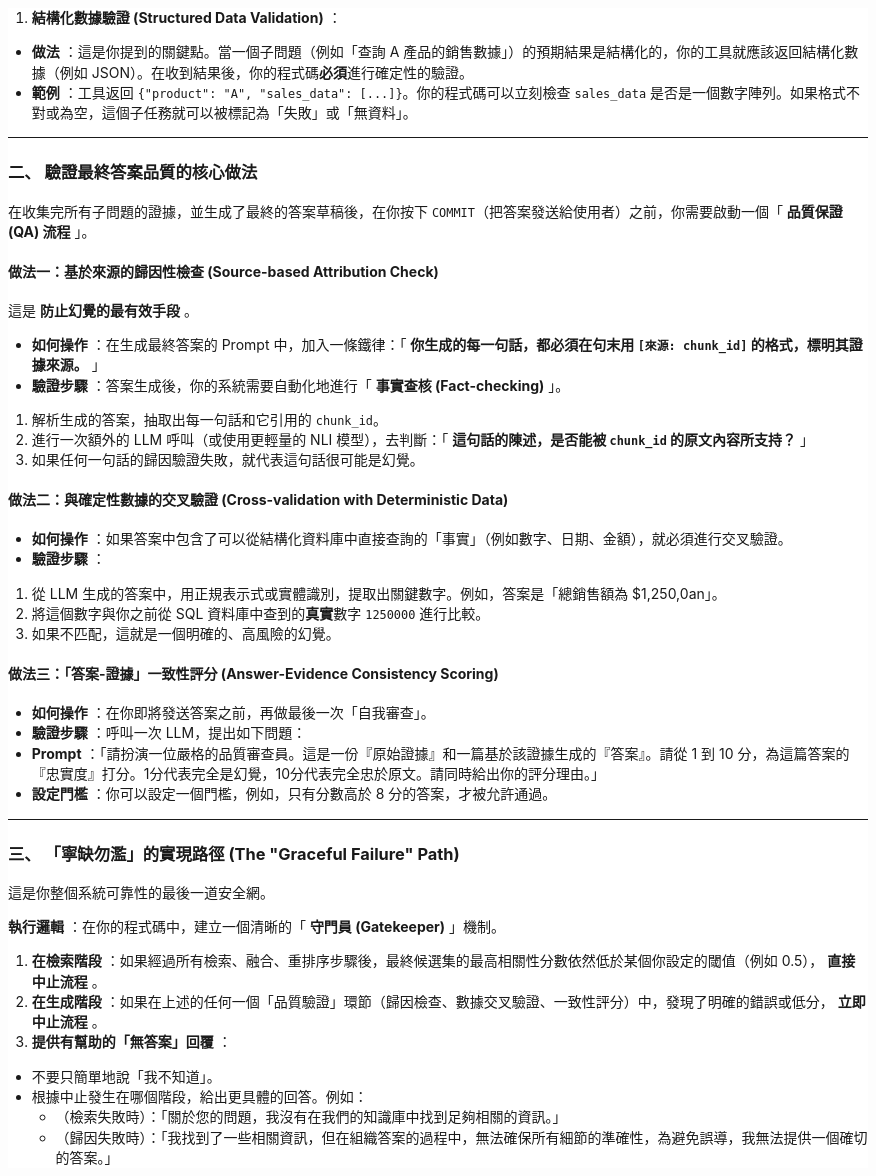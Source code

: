1. **結構化數據驗證 (Structured Data Validation)** ：

* **做法** ：這是你提到的關鍵點。當一個子問題（例如「查詢 A 產品的銷售數據」）的預期結果是結構化的，你的工具就應該返回結構化數據（例如 JSON）。在收到結果後，你的程式碼**必須**進行確定性的驗證。
* **範例** ：工具返回 `{"product": "A", "sales_data": [...]}`。你的程式碼可以立刻檢查 `sales_data` 是否是一個數字陣列。如果格式不對或為空，這個子任務就可以被標記為「失敗」或「無資料」。

---

### 二、 驗證最終答案品質的核心做法

在收集完所有子問題的證據，並生成了最終的答案草稿後，在你按下 `COMMIT`（把答案發送給使用者）之前，你需要啟動一個「 **品質保證 (QA) 流程** 」。

#### 做法一：基於來源的歸因性檢查 (Source-based Attribution Check)

這是 **防止幻覺的最有效手段** 。

* **如何操作** ：在生成最終答案的 Prompt 中，加入一條鐵律：「 **你生成的每一句話，都必須在句末用 `[來源: chunk_id]` 的格式，標明其證據來源。** 」
* **驗證步驟** ：答案生成後，你的系統需要自動化地進行「 **事實查核 (Fact-checking)** 」。

1. 解析生成的答案，抽取出每一句話和它引用的 `chunk_id`。
2. 進行一次額外的 LLM 呼叫（或使用更輕量的 NLI 模型），去判斷：「 **這句話的陳述，是否能被 `chunk_id` 的原文內容所支持？** 」
3. 如果任何一句話的歸因驗證失敗，就代表這句話很可能是幻覺。

#### 做法二：與確定性數據的交叉驗證 (Cross-validation with Deterministic Data)

* **如何操作** ：如果答案中包含了可以從結構化資料庫中直接查詢的「事實」（例如數字、日期、金額），就必須進行交叉驗證。
* **驗證步驟** ：

1. 從 LLM 生成的答案中，用正規表示式或實體識別，提取出關鍵數字。例如，答案是「總銷售額為 $1,250,0an」。
2. 將這個數字與你之前從 SQL 資料庫中查到的**真實**數字 `1250000` 進行比較。
3. 如果不匹配，這就是一個明確的、高風險的幻覺。

#### 做法三：「答案-證據」一致性評分 (Answer-Evidence Consistency Scoring)

* **如何操作** ：在你即將發送答案之前，再做最後一次「自我審查」。
* **驗證步驟** ：呼叫一次 LLM，提出如下問題：
* **Prompt** ：「請扮演一位嚴格的品質審查員。這是一份『原始證據』和一篇基於該證據生成的『答案』。請從 1 到 10 分，為這篇答案的『忠實度』打分。1分代表完全是幻覺，10分代表完全忠於原文。請同時給出你的評分理由。」
* **設定門檻** ：你可以設定一個門檻，例如，只有分數高於 8 分的答案，才被允許通過。

---

### 三、 「寧缺勿濫」的實現路徑 (The "Graceful Failure" Path)

這是你整個系統可靠性的最後一道安全網。

 **執行邏輯** ：在你的程式碼中，建立一個清晰的「 **守門員 (Gatekeeper)** 」機制。

1. **在檢索階段** ：如果經過所有檢索、融合、重排序步驟後，最終候選集的最高相關性分數依然低於某個你設定的閾值（例如 0.5）， **直接中止流程** 。
2. **在生成階段** ：如果在上述的任何一個「品質驗證」環節（歸因檢查、數據交叉驗證、一致性評分）中，發現了明確的錯誤或低分， **立即中止流程** 。
3. **提供有幫助的「無答案」回覆** ：

* 不要只簡單地說「我不知道」。
* 根據中止發生在哪個階段，給出更具體的回答。例如：
  * （檢索失敗時）：「關於您的問題，我沒有在我們的知識庫中找到足夠相關的資訊。」
  * （歸因失敗時）：「我找到了一些相關資訊，但在組織答案的過程中，無法確保所有細節的準確性，為避免誤導，我無法提供一個確切的答案。」
